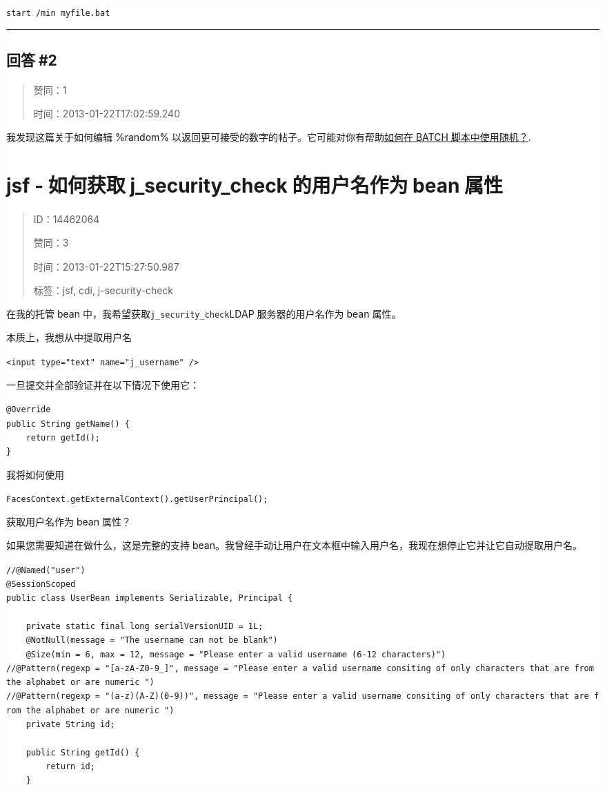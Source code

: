 ```
start /min myfile.bat 
```

* * *

## 回答 #2

> 赞同：1
> 
> 时间：2013-01-22T17:02:59.240

我发现这篇关于如何编辑 %random% 以返回更可接受的数字的帖子。它可能对你有帮助[如何在 BATCH 脚本中使用随机？](https://stackoverflow.com/questions/5777400/how-to-use-random-in-batch-script).

# jsf - 如何获取 j_security_check 的用户名作为 bean 属性

> ID：14462064
> 
> 赞同：3
> 
> 时间：2013-01-22T15:27:50.987
> 
> 标签：jsf, cdi, j-security-check

在我的托管 bean 中，我希望获取`j_security_check`LDAP 服务器的用户名作为 bean 属性。

本质上，我想从中提取用户名

```
<input type="text" name="j_username" /> 
```

一旦提交并全部验证并在以下情况下使用它：

```
@Override
public String getName() {
    return getId();
} 
```

我将如何使用

```
FacesContext.getExternalContext().getUserPrincipal(); 
```

获取用户名作为 bean 属性？

如果您需要知道在做什么，这是完整的支持 bean。我曾经手动让用户在文本框中输入用户名，我现在想停止它并让它自动提取用户名。

```
//@Named("user")
@SessionScoped
public class UserBean implements Serializable, Principal {

    private static final long serialVersionUID = 1L;
    @NotNull(message = "The username can not be blank")
    @Size(min = 6, max = 12, message = "Please enter a valid username (6-12 characters)")
//@Pattern(regexp = "[a-zA-Z0-9_]", message = "Please enter a valid username consiting of only characters that are from the alphabet or are numeric ")
//@Pattern(regexp = "(a-z)(A-Z)(0-9))", message = "Please enter a valid username consiting of only characters that are from the alphabet or are numeric ")
    private String id;

    public String getId() {
        return id;
    }

```